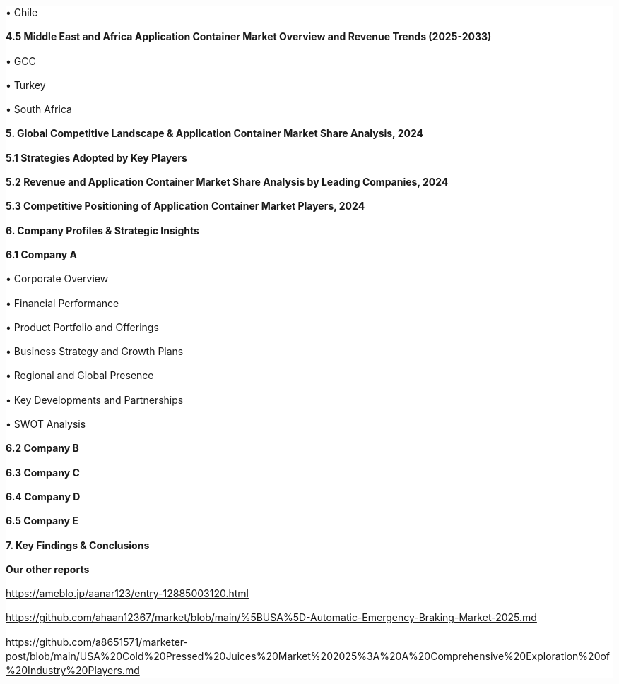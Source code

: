 • Chile

<strong>4.5 Middle East and Africa Application Container Market Overview and Revenue Trends (2025-2033)</strong>

• GCC

• Turkey

• South Africa

<strong>5. Global Competitive Landscape & Application Container Market Share Analysis, 2024</strong>

<strong>5.1 Strategies Adopted by Key Players</strong>

<strong>5.2 Revenue and Application Container Market Share Analysis by Leading Companies, 2024</strong>

<strong>5.3 Competitive Positioning of Application Container Market Players, 2024</strong>

<strong>6. Company Profiles & Strategic Insights</strong>

<strong>6.1 Company A</strong>

• Corporate Overview

• Financial Performance

• Product Portfolio and Offerings

• Business Strategy and Growth Plans

• Regional and Global Presence

• Key Developments and Partnerships

• SWOT Analysis

<strong>6.2 Company B</strong>

<strong>6.3 Company C</strong>

<strong>6.4 Company D</strong>

<strong>6.5 Company E</strong>

<strong>7. Key Findings & Conclusions</strong>

<strong>Our other reports</strong>

<a href=https://ameblo.jp/aanar123/entry-12885003120.html>https://ameblo.jp/aanar123/entry-12885003120.html</a>

<a href=https://github.com/ahaan12367/market/blob/main/%5BUSA%5D-Automatic-Emergency-Braking-Market-2025.md>https://github.com/ahaan12367/market/blob/main/%5BUSA%5D-Automatic-Emergency-Braking-Market-2025.md</a>

<a href=https://github.com/a8651571/marketer-post/blob/main/USA%20Cold%20Pressed%20Juices%20Market%202025%3A%20A%20Comprehensive%20Exploration%20of%20Industry%20Players.md>https://github.com/a8651571/marketer-post/blob/main/USA%20Cold%20Pressed%20Juices%20Market%202025%3A%20A%20Comprehensive%20Exploration%20of%20Industry%20Players.md</a>
